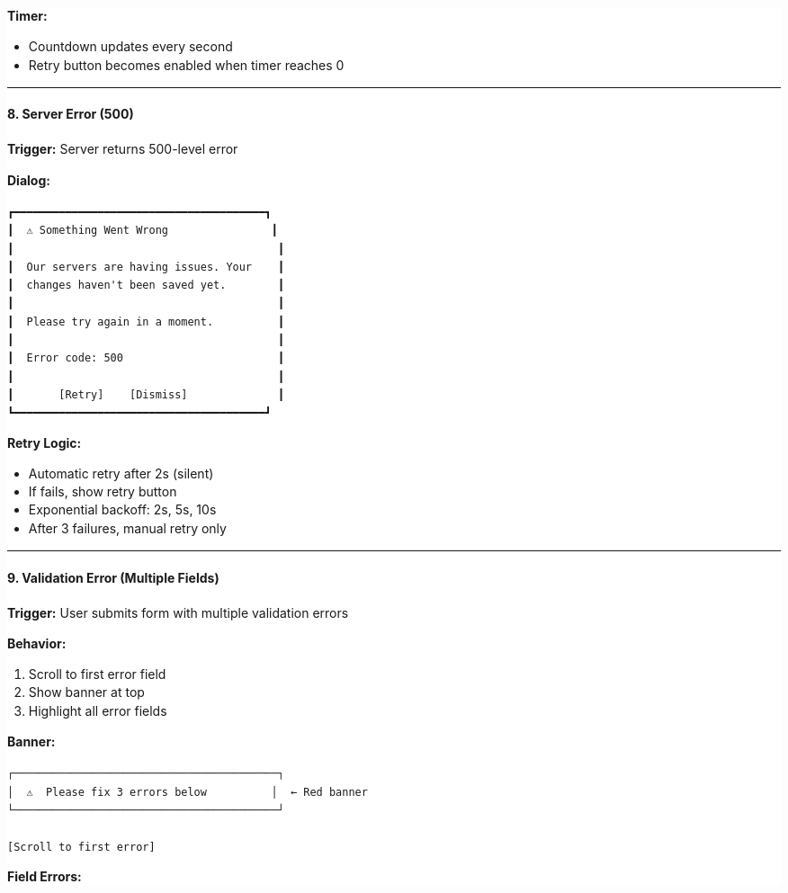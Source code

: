 **Timer:**

- Countdown updates every second
- Retry button becomes enabled when timer reaches 0

---

#### 8. Server Error (500)

**Trigger:** Server returns 500-level error

**Dialog:**

```
┏━━━━━━━━━━━━━━━━━━━━━━━━━━━━━━━━━━━━━━━┓
┃  ⚠️ Something Went Wrong                ┃
┃                                         ┃
┃  Our servers are having issues. Your    ┃
┃  changes haven't been saved yet.        ┃
┃                                         ┃
┃  Please try again in a moment.          ┃
┃                                         ┃
┃  Error code: 500                        ┃
┃                                         ┃
┃       [Retry]    [Dismiss]              ┃
┗━━━━━━━━━━━━━━━━━━━━━━━━━━━━━━━━━━━━━━━┛
```

**Retry Logic:**

- Automatic retry after 2s (silent)
- If fails, show retry button
- Exponential backoff: 2s, 5s, 10s
- After 3 failures, manual retry only

---

#### 9. Validation Error (Multiple Fields)

**Trigger:** User submits form with multiple validation errors

**Behavior:**

1. Scroll to first error field
2. Show banner at top
3. Highlight all error fields

**Banner:**

```
┌─────────────────────────────────────────┐
│  ⚠️  Please fix 3 errors below          │  ← Red banner
└─────────────────────────────────────────┘

[Scroll to first error]
```

**Field Errors:**
